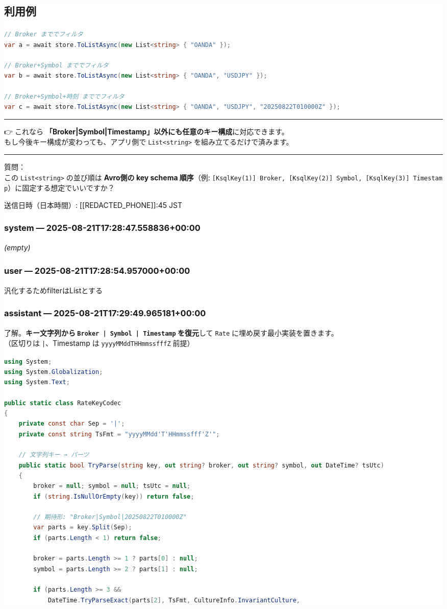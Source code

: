 
## 利用例

```csharp
// Broker まででフィルタ
var a = await store.ToListAsync(new List<string> { "OANDA" });

// Broker+Symbol まででフィルタ
var b = await store.ToListAsync(new List<string> { "OANDA", "USDJPY" });

// Broker+Symbol+時刻 まででフィルタ
var c = await store.ToListAsync(new List<string> { "OANDA", "USDJPY", "20250822T010000Z" });
```

---

👉 これなら **「Broker|Symbol|Timestamp」以外にも任意のキー構成**に対応できます。  
もし今後キー構成が変わっても、アプリ側で `List<string>` を組み立てるだけで済みます。  

---

質問：  
この `List<string>` の並び順は **Avro側の key schema 順序**（例: `[KsqlKey(1)] Broker, [KsqlKey(2)] Symbol, [KsqlKey(3)] Timestamp`）に固定する想定でいいですか？  

送信日時（日本時間）: [[REDACTED_PHONE]]:45 JST

### system — 2025-08-21T17:28:47.558836+00:00

_(empty)_

### user — 2025-08-21T17:28:54.957000+00:00

汎化するためfilterはList<string>とする

### assistant — 2025-08-21T17:29:49.965181+00:00

了解。**キー文字列から `Broker | Symbol | Timestamp` を復元**して `Rate` に埋め戻す最小実装を置きます。  
（区切りは `|`、Timestamp は `yyyyMMddTHHmmssfffZ` 前提）

```csharp
using System;
using System.Globalization;
using System.Text;

public static class RateKeyCodec
{
    private const char Sep = '|';
    private const string TsFmt = "yyyyMMdd'T'HHmmssfff'Z'";

    // 文字列キー → パーツ
    public static bool TryParse(string key, out string? broker, out string? symbol, out DateTime? tsUtc)
    {
        broker = null; symbol = null; tsUtc = null;
        if (string.IsNullOrEmpty(key)) return false;

        // 期待形: "Broker|Symbol|20250822T010000Z"
        var parts = key.Split(Sep);
        if (parts.Length < 1) return false;

        broker = parts.Length >= 1 ? parts[0] : null;
        symbol = parts.Length >= 2 ? parts[1] : null;

        if (parts.Length >= 3 &&
            DateTime.TryParseExact(parts[2], TsFmt, CultureInfo.InvariantCulture,
```